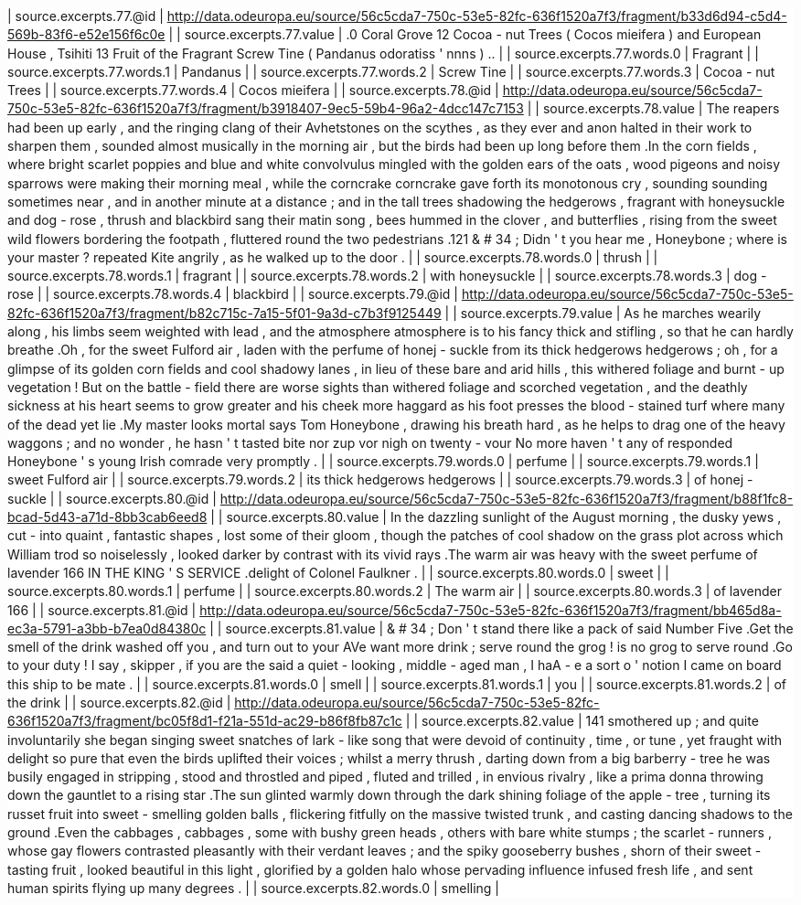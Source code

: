 | source.excerpts.77.@id | http://data.odeuropa.eu/source/56c5cda7-750c-53e5-82fc-636f1520a7f3/fragment/b33d6d94-c5d4-569b-83f6-e52e156f6c0e |
| source.excerpts.77.value | .0 Coral Grove 12 Cocoa - nut Trees ( Cocos mieifera ) and European House , Tsihiti 13 Fruit of the Fragrant Screw Tine ( Pandanus odoratiss ' nnns ) .. |
| source.excerpts.77.words.0 | Fragrant |
| source.excerpts.77.words.1 | Pandanus |
| source.excerpts.77.words.2 | Screw Tine |
| source.excerpts.77.words.3 | Cocoa - nut Trees |
| source.excerpts.77.words.4 | Cocos mieifera |
| source.excerpts.78.@id | http://data.odeuropa.eu/source/56c5cda7-750c-53e5-82fc-636f1520a7f3/fragment/b3918407-9ec5-59b4-96a2-4dcc147c7153 |
| source.excerpts.78.value | The reapers had been up early , and the ringing clang of their Avhetstones on the scythes , as they ever and anon halted in their work to sharpen them , sounded almost musically in the morning air , but the birds had been up long before them .In the corn fields , where bright scarlet poppies and blue and white convolvulus mingled with the golden ears of the oats , wood pigeons and noisy sparrows were making their morning meal , while the corncrake corncrake gave forth its monotonous cry , sounding sounding sometimes near , and in another minute at a distance ; and in the tall trees shadowing the hedgerows , fragrant with honeysuckle and dog - rose , thrush and blackbird sang their matin song , bees hummed in the clover , and butterflies , rising from the sweet wild flowers bordering the footpath , fluttered round the two pedestrians .121 & # 34 ; Didn ' t you hear me , Honeybone ; where is your master ? repeated Kite angrily , as he walked up to the door . |
| source.excerpts.78.words.0 | thrush |
| source.excerpts.78.words.1 | fragrant |
| source.excerpts.78.words.2 | with honeysuckle |
| source.excerpts.78.words.3 | dog - rose |
| source.excerpts.78.words.4 | blackbird |
| source.excerpts.79.@id | http://data.odeuropa.eu/source/56c5cda7-750c-53e5-82fc-636f1520a7f3/fragment/b82c715c-7a15-5f01-9a3d-c7b3f9125449 |
| source.excerpts.79.value | As he marches wearily along , his limbs seem weighted with lead , and the atmosphere atmosphere is to his fancy thick and stifling , so that he can hardly breathe .Oh , for the sweet Fulford air , laden with the perfume of honej - suckle from its thick hedgerows hedgerows ; oh , for a glimpse of its golden corn fields and cool shadowy lanes , in lieu of these bare and arid hills , this withered foliage and burnt - up vegetation ! But on the battle - field there are worse sights than withered foliage and scorched vegetation , and the deathly sickness at his heart seems to grow greater and his cheek more haggard as his foot presses the blood - stained turf where many of the dead yet lie .My master looks mortal says Tom Honeybone , drawing his breath hard , as he helps to drag one of the heavy waggons ; and no wonder , he hasn ' t tasted bite nor zup vor nigh on twenty - vour No more haven ' t any of responded Honeybone ' s young Irish comrade very promptly . |
| source.excerpts.79.words.0 | perfume |
| source.excerpts.79.words.1 | sweet Fulford air |
| source.excerpts.79.words.2 | its thick hedgerows hedgerows |
| source.excerpts.79.words.3 | of honej - suckle |
| source.excerpts.80.@id | http://data.odeuropa.eu/source/56c5cda7-750c-53e5-82fc-636f1520a7f3/fragment/b88f1fc8-bcad-5d43-a71d-8bb3cab6eed8 |
| source.excerpts.80.value | In the dazzling sunlight of the August morning , the dusky yews , cut - into quaint , fantastic shapes , lost some of their gloom , though the patches of cool shadow on the grass plot across which William trod so noiselessly , looked darker by contrast with its vivid rays .The warm air was heavy with the sweet perfume of lavender 166 IN THE KING ' S SERVICE .delight of Colonel Faulkner . |
| source.excerpts.80.words.0 | sweet |
| source.excerpts.80.words.1 | perfume |
| source.excerpts.80.words.2 | The warm air |
| source.excerpts.80.words.3 | of lavender 166 |
| source.excerpts.81.@id | http://data.odeuropa.eu/source/56c5cda7-750c-53e5-82fc-636f1520a7f3/fragment/bb465d8a-ec3a-5791-a3bb-b7ea0d84380c |
| source.excerpts.81.value | & # 34 ; Don ' t stand there like a pack of said Number Five .Get the smell of the drink washed off you , and turn out to your AVe want more drink ; serve round the grog ! is no grog to serve round .Go to your duty ! I say , skipper , if you are the said a quiet - looking , middle - aged man , I haA - e a sort o ' notion I came on board this ship to be mate . |
| source.excerpts.81.words.0 | smell |
| source.excerpts.81.words.1 | you |
| source.excerpts.81.words.2 | of the drink |
| source.excerpts.82.@id | http://data.odeuropa.eu/source/56c5cda7-750c-53e5-82fc-636f1520a7f3/fragment/bc05f8d1-f21a-551d-ac29-b86f8fb87c1c |
| source.excerpts.82.value | 141 smothered up ; and quite involuntarily she began singing sweet snatches of lark - like song that were devoid of continuity , time , or tune , yet fraught with delight so pure that even the birds uplifted their voices ; whilst a merry thrush , darting down from a big barberry - tree he was busily engaged in stripping , stood and throstled and piped , fluted and trilled , in envious rivalry , like a prima donna throwing down the gauntlet to a rising star .The sun glinted warmly down through the dark shining foliage of the apple - tree , turning its russet fruit into sweet - smelling golden balls , flickering fitfully on the massive twisted trunk , and casting dancing shadows to the ground .Even the cabbages , cabbages , some with bushy green heads , others with bare white stumps ; the scarlet - runners , whose gay flowers contrasted pleasantly with their verdant leaves ; and the spiky gooseberry bushes , shorn of their sweet - tasting fruit , looked beautiful in this light , glorified by a golden halo whose pervading influence infused fresh life , and sent human spirits flying up many degrees . |
| source.excerpts.82.words.0 | smelling |